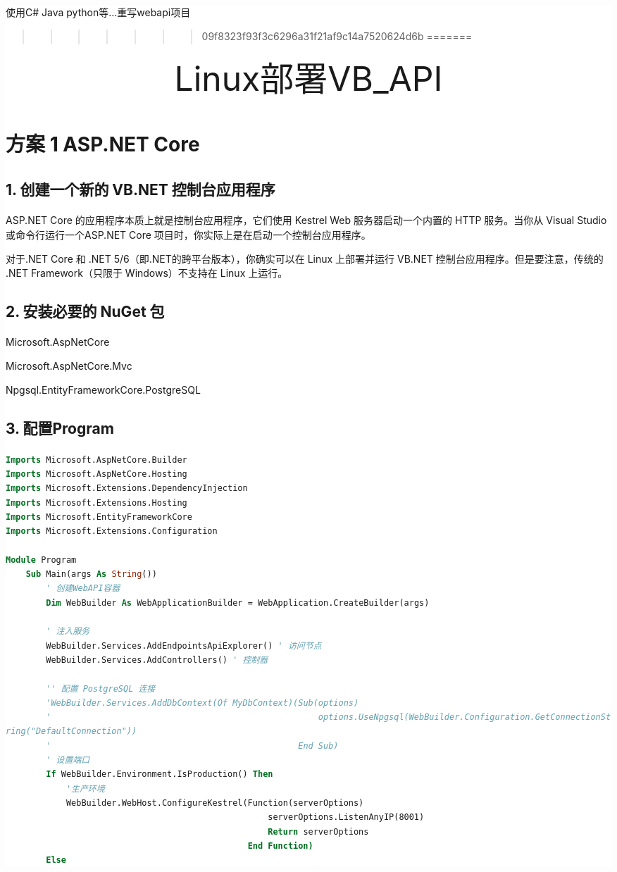 使用C# Java python等...重写webapi项目















>>>>>>> 09f8323f93f3c6296a31f21af9c14a7520624d6b
=======
<div align='center'><font size='70'>Linux部署VB_API</font></div>

# 方案 1  ASP.NET Core

## **1. 创建一个新的 VB.NET 控制台应用程序**

ASP.NET Core 的应用程序本质上就是控制台应用程序，它们使用 Kestrel Web 服务器启动一个内置的 HTTP 服务。当你从 Visual Studio 或命令行运行一个ASP.NET Core 项目时，你实际上是在启动一个控制台应用程序。

对于.NET Core 和 .NET 5/6（即.NET的跨平台版本），你确实可以在 Linux 上部署并运行 VB.NET 控制台应用程序。但是要注意，传统的 .NET Framework（只限于 Windows）不支持在 Linux 上运行。

## **2. 安装必要的 NuGet 包**

Microsoft.AspNetCore

Microsoft.AspNetCore.Mvc

Npgsql.EntityFrameworkCore.PostgreSQL

## **3. 配置Program**

```vb
Imports Microsoft.AspNetCore.Builder
Imports Microsoft.AspNetCore.Hosting
Imports Microsoft.Extensions.DependencyInjection
Imports Microsoft.Extensions.Hosting
Imports Microsoft.EntityFrameworkCore
Imports Microsoft.Extensions.Configuration

Module Program
    Sub Main(args As String())
        ' 创建WebAPI容器
        Dim WebBuilder As WebApplicationBuilder = WebApplication.CreateBuilder(args)

        ' 注入服务
        WebBuilder.Services.AddEndpointsApiExplorer() ' 访问节点
        WebBuilder.Services.AddControllers() ' 控制器

        '' 配置 PostgreSQL 连接
        'WebBuilder.Services.AddDbContext(Of MyDbContext)(Sub(options)
        '                                                     options.UseNpgsql(WebBuilder.Configuration.GetConnectionString("DefaultConnection"))
        '                                                 End Sub)
        ' 设置端口
        If WebBuilder.Environment.IsProduction() Then
            '生产环境
            WebBuilder.WebHost.ConfigureKestrel(Function(serverOptions)
                                                    serverOptions.ListenAnyIP(8001)
                                                    Return serverOptions
                                                End Function)
        Else
```
